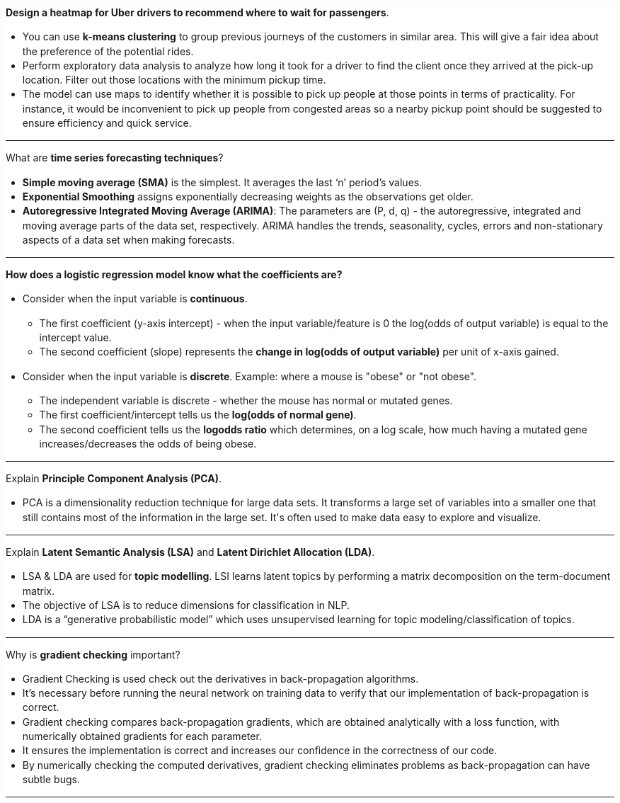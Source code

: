 
__Design a heatmap for Uber drivers to recommend where to wait for passengers__.
   - You can use __k-means clustering__ to group previous journeys of the customers in similar area. This will give a fair idea about the preference of the potential rides.
   - Perform exploratory data analysis to analyze how long it took for a driver to find the client once they arrived at the pick-up location. Filter out those locations with the minimum pickup time.
   - The model can use maps to identify whether it is possible to pick up people at those points in terms of practicality. For instance, it would be inconvenient to pick up people from congested areas so a nearby pickup point should be suggested to ensure efficiency and quick service.

---

What are __time series forecasting techniques__?
   - __Simple moving average (SMA)__ is the simplest. It averages the last ‘n’ period’s values.
   - __Exponential Smoothing__ assigns exponentially decreasing weights as the observations get older.
   - __Autoregressive Integrated Moving Average (ARIMA)__: The parameters are (P, d, q) - the autoregressive, integrated and moving average parts of the data set, respectively. ARIMA handles the trends, seasonality, cycles, errors and non-stationary aspects of a data set when making forecasts.

---

__How does a logistic regression model know what the coefficients are?__
   - Consider when the input variable is __continuous__. 
      - The first coefficient (y-axis intercept) - when the input variable/feature is 0 the log(odds of output variable) is equal to the intercept value. 
      - The second coefficient (slope) represents the __change in log(odds of output variable)__ per unit of x-axis gained. 

   - Consider when the input variable is __discrete__. Example: where a mouse is "obese" or "not obese". 
      - The independent variable is discrete - whether the mouse has normal or mutated genes. 
      - The first coefficient/intercept tells us the __log(odds of normal gene)__.
      - The second coefficient tells us the __logodds ratio__ which determines, on a log scale, how much having a mutated gene increases/decreases the odds of being obese.

---

Explain __Principle Component Analysis (PCA)__.
   - PCA is a dimensionality reduction technique for large data sets. It transforms a large set of variables into a smaller one that still contains most of the information in the large set.  It's often used to make data easy to explore and visualize.

---

Explain __Latent Semantic Analysis (LSA)__ and __Latent Dirichlet Allocation (LDA)__.
   - LSA & LDA are used for __topic modelling__. LSI learns latent topics by performing a matrix decomposition on the term-document matrix. 
   - The objective of LSA is to reduce dimensions for classification in NLP. 
   - LDA is a “generative probabilistic model” which uses unsupervised learning for topic modeling/classification of topics.

---

Why is __gradient checking__ important?
   - Gradient Checking is used check out the derivatives in back-propagation algorithms.
   - It’s necessary before running the neural network on training data to verify that our implementation of back-propagation is correct. 
   - Gradient checking compares back-propagation gradients, which are obtained analytically with a loss function, with numerically obtained gradients for each parameter. 
   - It ensures the implementation is correct and increases our confidence in the correctness of our code.
   - By numerically checking the computed derivatives, gradient checking eliminates problems as back-propagation can have subtle bugs. 

---